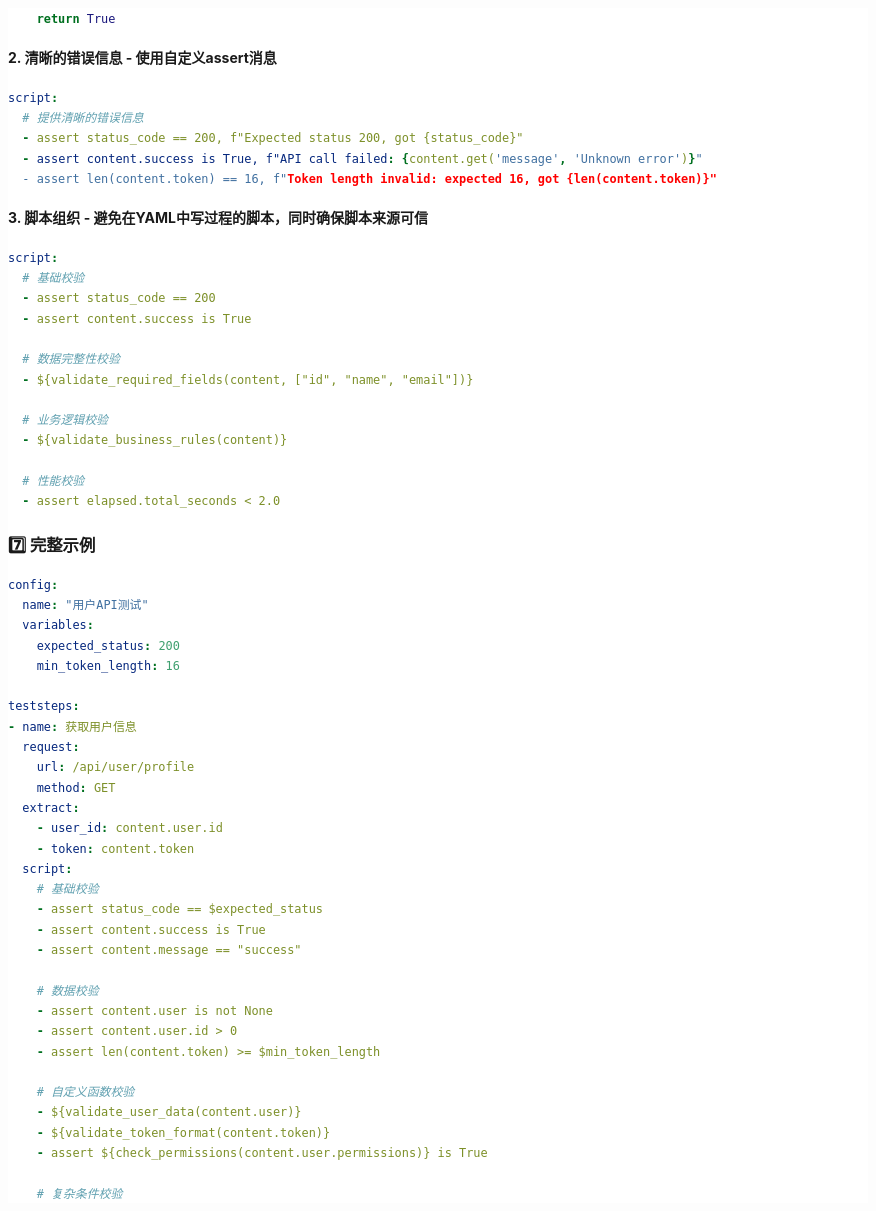 ```python
    return True
```

#### 2. **清晰的错误信息** - 使用自定义assert消息

```yaml
script:
  # 提供清晰的错误信息
  - assert status_code == 200, f"Expected status 200, got {status_code}"
  - assert content.success is True, f"API call failed: {content.get('message', 'Unknown error')}"
  - assert len(content.token) == 16, f"Token length invalid: expected 16, got {len(content.token)}"
```

#### 3. **脚本组织** - 避免在YAML中写过程的脚本，同时确保脚本来源可信

```yaml
script:
  # 基础校验
  - assert status_code == 200
  - assert content.success is True
  
  # 数据完整性校验
  - ${validate_required_fields(content, ["id", "name", "email"])}
  
  # 业务逻辑校验
  - ${validate_business_rules(content)}
  
  # 性能校验
  - assert elapsed.total_seconds < 2.0
```

### 7️⃣  **完整示例**

```yaml
config:
  name: "用户API测试"
  variables:
    expected_status: 200
    min_token_length: 16

teststeps:
- name: 获取用户信息
  request:
    url: /api/user/profile
    method: GET
  extract:
    - user_id: content.user.id
    - token: content.token
  script:
    # 基础校验
    - assert status_code == $expected_status
    - assert content.success is True
    - assert content.message == "success"
    
    # 数据校验
    - assert content.user is not None
    - assert content.user.id > 0
    - assert len(content.token) >= $min_token_length
    
    # 自定义函数校验
    - ${validate_user_data(content.user)}
    - ${validate_token_format(content.token)}
    - assert ${check_permissions(content.user.permissions)} is True
    
    # 复杂条件校验
```
